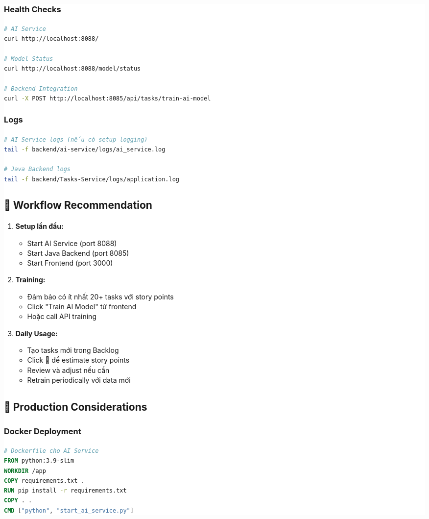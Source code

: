 ### Health Checks
```bash
# AI Service
curl http://localhost:8088/

# Model Status
curl http://localhost:8088/model/status

# Backend Integration
curl -X POST http://localhost:8085/api/tasks/train-ai-model
```

### Logs
```bash
# AI Service logs (nếu có setup logging)
tail -f backend/ai-service/logs/ai_service.log

# Java Backend logs
tail -f backend/Tasks-Service/logs/application.log
```

## 🎯 Workflow Recommendation

1. **Setup lần đầu:**
   - Start AI Service (port 8088)
   - Start Java Backend (port 8085) 
   - Start Frontend (port 3000)

2. **Training:**
   - Đảm bảo có ít nhất 20+ tasks với story points
   - Click "Train AI Model" từ frontend
   - Hoặc call API training

3. **Daily Usage:**
   - Tạo tasks mới trong Backlog
   - Click 🤖 để estimate story points
   - Review và adjust nếu cần
   - Retrain periodically với data mới

## 🚀 Production Considerations

### Docker Deployment
```dockerfile
# Dockerfile cho AI Service
FROM python:3.9-slim
WORKDIR /app
COPY requirements.txt .
RUN pip install -r requirements.txt
COPY . .
CMD ["python", "start_ai_service.py"]
```
